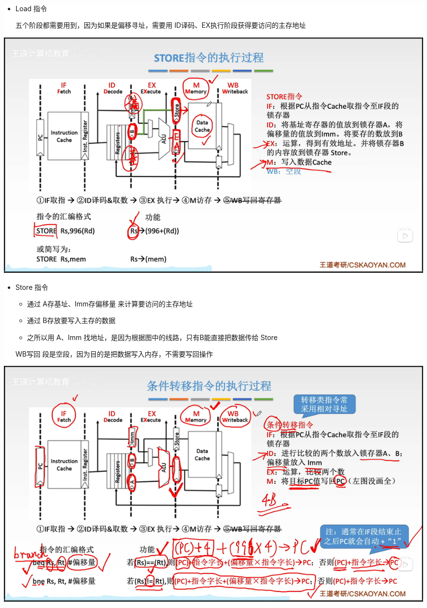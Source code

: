 * Load 指令

  五个阶段都需要用到，因为如果是偏移寻址，需要用 ID译码、EX执行阶段获得要访问的主存地址

![image-20250318234210225](imgs\image-20250318234210225.png)

* Store 指令

  * 通过 A存基址、Imm存偏移量 来计算要访问的主存地址

  * 通过 B存放要写入主存的数据
  * 之所以用 A、Imm 找地址，是因为根据图中的线路，只有B能直接把数据传给 Store

  WB写回 段是空段，因为目的是把数据写入内存，不需要写回操作

![image-20250318234726940](imgs\image-20250318234726940.png)
